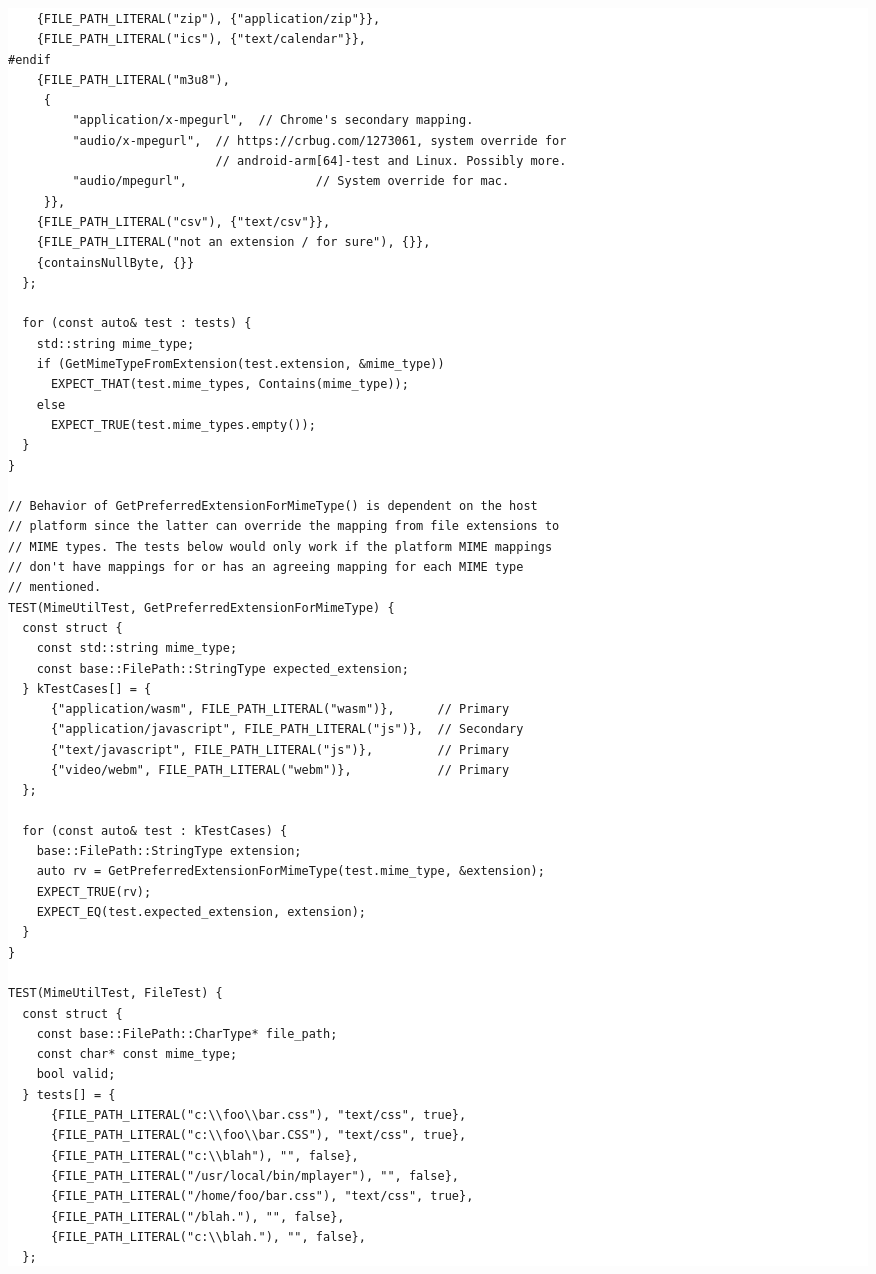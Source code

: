 ```
    {FILE_PATH_LITERAL("zip"), {"application/zip"}},
    {FILE_PATH_LITERAL("ics"), {"text/calendar"}},
#endif
    {FILE_PATH_LITERAL("m3u8"),
     {
         "application/x-mpegurl",  // Chrome's secondary mapping.
         "audio/x-mpegurl",  // https://crbug.com/1273061, system override for
                             // android-arm[64]-test and Linux. Possibly more.
         "audio/mpegurl",                  // System override for mac.
     }},
    {FILE_PATH_LITERAL("csv"), {"text/csv"}},
    {FILE_PATH_LITERAL("not an extension / for sure"), {}},
    {containsNullByte, {}}
  };

  for (const auto& test : tests) {
    std::string mime_type;
    if (GetMimeTypeFromExtension(test.extension, &mime_type))
      EXPECT_THAT(test.mime_types, Contains(mime_type));
    else
      EXPECT_TRUE(test.mime_types.empty());
  }
}

// Behavior of GetPreferredExtensionForMimeType() is dependent on the host
// platform since the latter can override the mapping from file extensions to
// MIME types. The tests below would only work if the platform MIME mappings
// don't have mappings for or has an agreeing mapping for each MIME type
// mentioned.
TEST(MimeUtilTest, GetPreferredExtensionForMimeType) {
  const struct {
    const std::string mime_type;
    const base::FilePath::StringType expected_extension;
  } kTestCases[] = {
      {"application/wasm", FILE_PATH_LITERAL("wasm")},      // Primary
      {"application/javascript", FILE_PATH_LITERAL("js")},  // Secondary
      {"text/javascript", FILE_PATH_LITERAL("js")},         // Primary
      {"video/webm", FILE_PATH_LITERAL("webm")},            // Primary
  };

  for (const auto& test : kTestCases) {
    base::FilePath::StringType extension;
    auto rv = GetPreferredExtensionForMimeType(test.mime_type, &extension);
    EXPECT_TRUE(rv);
    EXPECT_EQ(test.expected_extension, extension);
  }
}

TEST(MimeUtilTest, FileTest) {
  const struct {
    const base::FilePath::CharType* file_path;
    const char* const mime_type;
    bool valid;
  } tests[] = {
      {FILE_PATH_LITERAL("c:\\foo\\bar.css"), "text/css", true},
      {FILE_PATH_LITERAL("c:\\foo\\bar.CSS"), "text/css", true},
      {FILE_PATH_LITERAL("c:\\blah"), "", false},
      {FILE_PATH_LITERAL("/usr/local/bin/mplayer"), "", false},
      {FILE_PATH_LITERAL("/home/foo/bar.css"), "text/css", true},
      {FILE_PATH_LITERAL("/blah."), "", false},
      {FILE_PATH_LITERAL("c:\\blah."), "", false},
  };

```